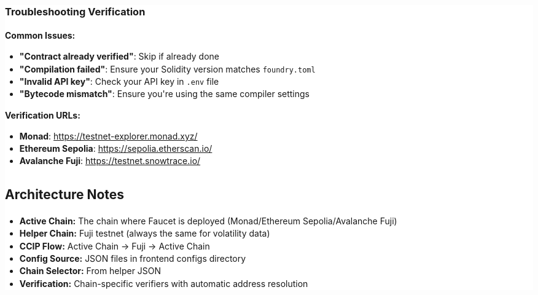 ### Troubleshooting Verification

**Common Issues:**
- **"Contract already verified"**: Skip if already done
- **"Compilation failed"**: Ensure your Solidity version matches `foundry.toml`
- **"Invalid API key"**: Check your API key in `.env` file
- **"Bytecode mismatch"**: Ensure you're using the same compiler settings

**Verification URLs:**
- **Monad**: https://testnet-explorer.monad.xyz/
- **Ethereum Sepolia**: https://sepolia.etherscan.io/
- **Avalanche Fuji**: https://testnet.snowtrace.io/

## Architecture Notes

- **Active Chain:** The chain where Faucet is deployed (Monad/Ethereum Sepolia/Avalanche Fuji)
- **Helper Chain:** Fuji testnet (always the same for volatility data)
- **CCIP Flow:** Active Chain → Fuji → Active Chain
- **Config Source:** JSON files in frontend configs directory
- **Chain Selector:** From helper JSON
- **Verification:** Chain-specific verifiers with automatic address resolution